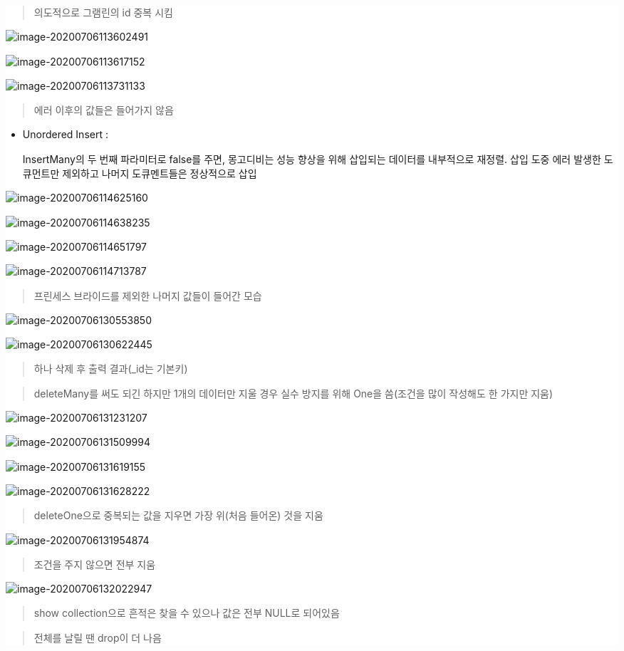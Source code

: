 > 의도적으로 그램린의 id 중복 시킴

![image-20200706113602491](C:\Users\BIT\AppData\Roaming\Typora\typora-user-images\image-20200706113602491.png)

![image-20200706113617152](C:\Users\BIT\AppData\Roaming\Typora\typora-user-images\image-20200706113617152.png)

![image-20200706113731133](C:\Users\BIT\AppData\Roaming\Typora\typora-user-images\image-20200706113731133.png)

> 에러 이후의 값들은 들어가지 않음



- Unordered Insert : 

  InsertMany의 두 번째 파라미터로 false를 주면, 몽고디비는 성능 향상을 위해 삽입되는 데이터를 내부적으로 재정렬. 삽입 도중 에러 발생한 도큐먼트만 제외하고 나머지 도큐멘트들은 정상적으로 삽입

![image-20200706114625160](C:\Users\BIT\AppData\Roaming\Typora\typora-user-images\image-20200706114625160.png)

![image-20200706114638235](C:\Users\BIT\AppData\Roaming\Typora\typora-user-images\image-20200706114638235.png)

![image-20200706114651797](C:\Users\BIT\AppData\Roaming\Typora\typora-user-images\image-20200706114651797.png)

![image-20200706114713787](C:\Users\BIT\AppData\Roaming\Typora\typora-user-images\image-20200706114713787.png)

> 프린세스 브라이드를 제외한 나머지 값들이 들어간 모습

![image-20200706130553850](C:\Users\BIT\AppData\Roaming\Typora\typora-user-images\image-20200706130553850.png)

![image-20200706130622445](C:\Users\BIT\AppData\Roaming\Typora\typora-user-images\image-20200706130622445.png)

> 하나 삭제 후 출력 결과(_id는 기본키)

> deleteMany를 써도 되긴 하지만 1개의 데이터만 지울 경우 실수 방지를 위해 One을 씀(조건을 많이 작성해도 한 가지만 지움)

![image-20200706131231207](C:\Users\BIT\AppData\Roaming\Typora\typora-user-images\image-20200706131231207.png)

![image-20200706131509994](C:\Users\BIT\AppData\Roaming\Typora\typora-user-images\image-20200706131509994.png)

![image-20200706131619155](C:\Users\BIT\AppData\Roaming\Typora\typora-user-images\image-20200706131619155.png)

![image-20200706131628222](C:\Users\BIT\AppData\Roaming\Typora\typora-user-images\image-20200706131628222.png)

> deleteOne으로 중복되는 값을 지우면 가장 위(처음 들어온) 것을 지움

![image-20200706131954874](C:\Users\BIT\AppData\Roaming\Typora\typora-user-images\image-20200706131954874.png)

> 조건을 주지 않으면 전부 지움

![image-20200706132022947](C:\Users\BIT\AppData\Roaming\Typora\typora-user-images\image-20200706132022947.png)

> show collection으로 흔적은 찾을 수 있으나 값은 전부 NULL로 되어있음

> 전체를 날릴 땐 drop이 더 나음
